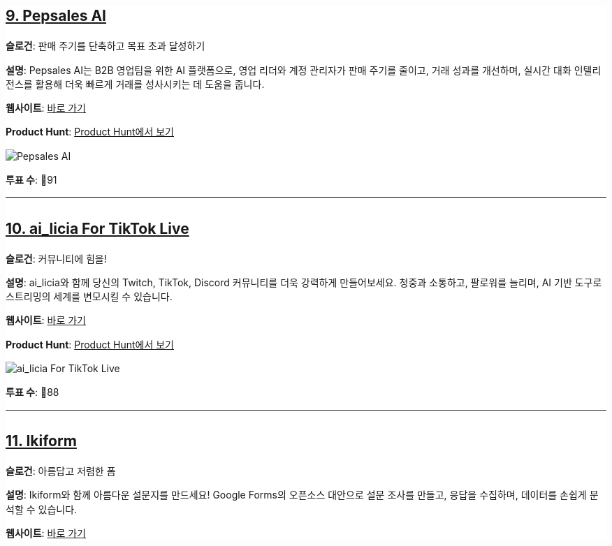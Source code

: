 ## [9. Pepsales AI](https://www.producthunt.com/products/pepsales-ai-2?utm_campaign=producthunt-api&utm_medium=api-v2&utm_source=Application%3A+genexis+%28ID%3A+133272%29)

**슬로건**: 판매 주기를 단축하고 목표 초과 달성하기

**설명**: Pepsales AI는 B2B 영업팀을 위한 AI 플랫폼으로, 영업 리더와 계정 관리자가 판매 주기를 줄이고, 거래 성과를 개선하며, 실시간 대화 인텔리전스를 활용해 더욱 빠르게 거래를 성사시키는 데 도움을 줍니다.

**웹사이트**: [바로 가기](https://www.producthunt.com/r/ETJFYUJWJGQSWX?utm_campaign=producthunt-api&utm_medium=api-v2&utm_source=Application%3A+genexis+%28ID%3A+133272%29)

**Product Hunt**: [Product Hunt에서 보기](https://www.producthunt.com/products/pepsales-ai-2?utm_campaign=producthunt-api&utm_medium=api-v2&utm_source=Application%3A+genexis+%28ID%3A+133272%29)


![Pepsales AI]()


**투표 수**: 🔺91

---
## [10. ai_licia For TikTok Live](https://www.producthunt.com/products/ai_licia?utm_campaign=producthunt-api&utm_medium=api-v2&utm_source=Application%3A+genexis+%28ID%3A+133272%29)

**슬로건**: 커뮤니티에 힘을!

**설명**: ai_licia와 함께 당신의 Twitch, TikTok, Discord 커뮤니티를 더욱 강력하게 만들어보세요. 청중과 소통하고, 팔로워를 늘리며, AI 기반 도구로 스트리밍의 세계를 변모시킬 수 있습니다.

**웹사이트**: [바로 가기](https://www.producthunt.com/r/VRUO2DLJMWYQOW?utm_campaign=producthunt-api&utm_medium=api-v2&utm_source=Application%3A+genexis+%28ID%3A+133272%29)

**Product Hunt**: [Product Hunt에서 보기](https://www.producthunt.com/products/ai_licia?utm_campaign=producthunt-api&utm_medium=api-v2&utm_source=Application%3A+genexis+%28ID%3A+133272%29)

![ai_licia For TikTok Live]()

**투표 수**: 🔺88

---
## [11. Ikiform](https://www.producthunt.com/products/ikiform?utm_campaign=producthunt-api&utm_medium=api-v2&utm_source=Application%3A+genexis+%28ID%3A+133272%29)

**슬로건**: 아름답고 저렴한 폼

**설명**: Ikiform와 함께 아름다운 설문지를 만드세요! Google Forms의 오픈소스 대안으로 설문 조사를 만들고, 응답을 수집하며, 데이터를 손쉽게 분석할 수 있습니다.

**웹사이트**: [바로 가기](https://www.producthunt.com/r/P45XT6JLSULY2X?utm_campaign=producthunt-api&utm_medium=api-v2&utm_source=Application%3A+genexis+%28ID%3A+133272%29)
